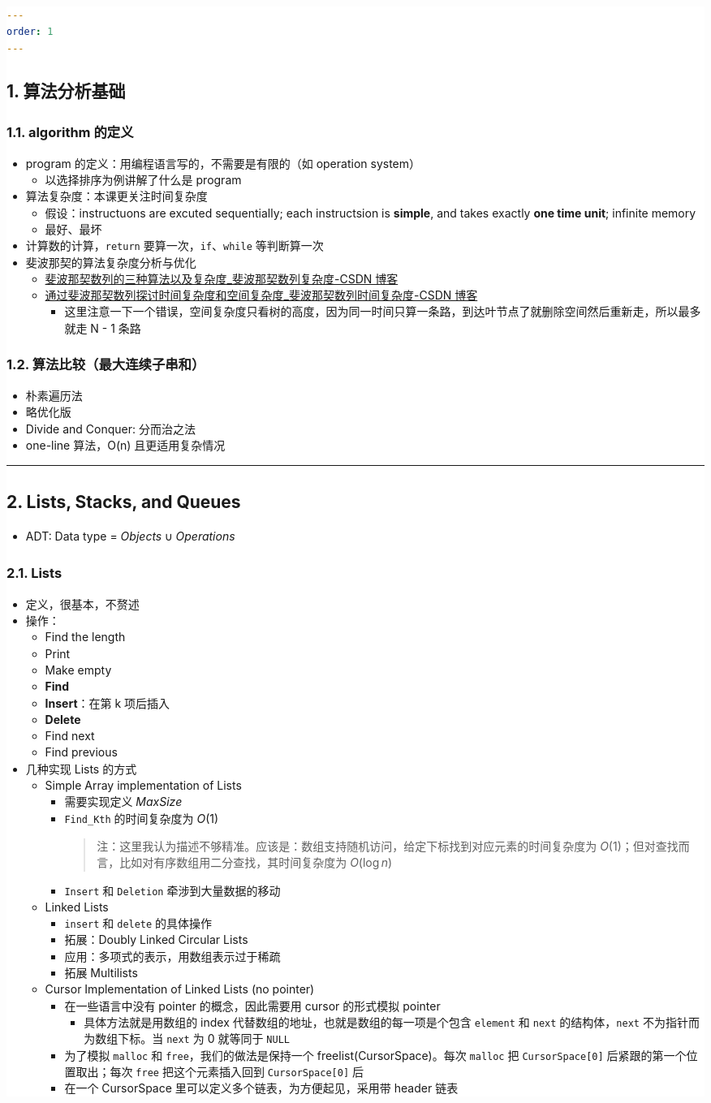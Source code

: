 ```yaml
---
order: 1
---
```

## 1. 算法分析基础
### 1.1. algorithm 的定义
- program 的定义：用编程语言写的，不需要是有限的（如 operation system）
  - 以选择排序为例讲解了什么是 program
- 算法复杂度：本课更关注时间复杂度
  - 假设：instructuons are excuted sequentially; each instructsion is **simple**, and takes exactly **one time unit**; infinite memory
  - 最好、最坏
- 计算数的计算，`return` 要算一次，`if`、`while` 等判断算一次
- 斐波那契的算法复杂度分析与优化
  - [斐波那契数列的三种算法以及复杂度_斐波那契数列复杂度-CSDN 博客](https://blog.csdn.net/MallowFlower/article/details/78858553)
  - [通过斐波那契数列探讨时间复杂度和空间复杂度_斐波那契数列时间复杂度-CSDN 博客](https://blog.csdn.net/Suyebiubiu/article/details/107878061)
    - 这里注意一下一个错误，空间复杂度只看树的高度，因为同一时间只算一条路，到达叶节点了就删除空间然后重新走，所以最多就走 N - 1 条路

### 1.2. 算法比较（最大连续子串和）
- 朴素遍历法
- 略优化版
- Divide and Conquer: 分而治之法
- one-line 算法，O(n) 且更适用复杂情况

***
## 2. Lists, Stacks, and Queues
- ADT: Data type = ${Objects} \cup {Operations}$
### 2.1. Lists
- 定义，很基本，不赘述
- 操作：
  - Find the length
  - Print
  - Make empty
  - **Find**
  - **Insert**：在第 k 项后插入
  - **Delete**
  - Find next
  - Find previous
- 几种实现 Lists 的方式
  - Simple Array implementation of Lists
    - 需要实现定义 $MaxSize$
    - `Find_Kth` 的时间复杂度为 $O(1)$
        > 注：这里我认为描述不够精准。应该是：数组支持随机访问，给定下标找到对应元素的时间复杂度为 $O(1)$；但对查找而言，比如对有序数组用二分查找，其时间复杂度为 $O(\log n)$
    - `Insert` 和 `Deletion` 牵涉到大量数据的移动
  - Linked Lists
    - `insert` 和 `delete` 的具体操作
    - 拓展：Doubly Linked Circular Lists
    - 应用：多项式的表示，用数组表示过于稀疏
    - 拓展 Multilists
  - Cursor Implementation of Linked Lists (no pointer)
    - 在一些语言中没有 pointer 的概念，因此需要用 cursor 的形式模拟 pointer
      - 具体方法就是用数组的 index 代替数组的地址，也就是数组的每一项是个包含 `element` 和 `next` 的结构体，`next` 不为指针而为数组下标。当 `next` 为 $0$ 就等同于 `NULL`
    - 为了模拟 `malloc` 和 `free`，我们的做法是保持一个 freelist(CursorSpace)。每次 `malloc` 把 `CursorSpace[0]` 后紧跟的第一个位置取出；每次 `free` 把这个元素插入回到 `CursorSpace[0]` 后
    - 在一个 CursorSpace 里可以定义多个链表，为方便起见，采用带 header 链表

